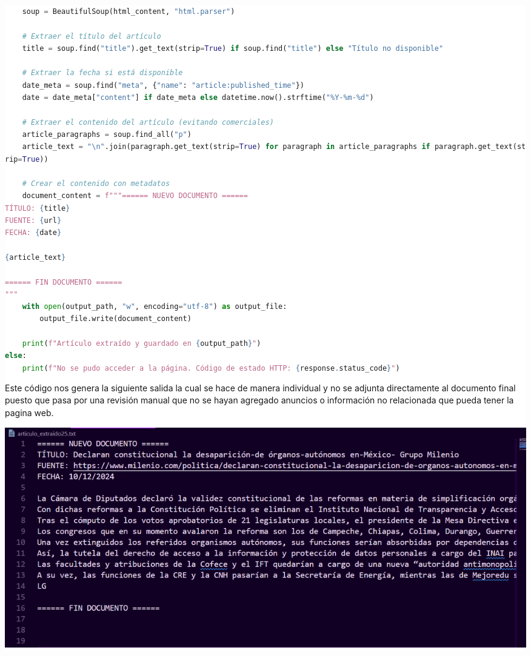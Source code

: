 ```python
    soup = BeautifulSoup(html_content, "html.parser")

    # Extraer el título del artículo
    title = soup.find("title").get_text(strip=True) if soup.find("title") else "Título no disponible"

    # Extraer la fecha si está disponible
    date_meta = soup.find("meta", {"name": "article:published_time"})
    date = date_meta["content"] if date_meta else datetime.now().strftime("%Y-%m-%d")

    # Extraer el contenido del artículo (evitando comerciales)
    article_paragraphs = soup.find_all("p")
    article_text = "\n".join(paragraph.get_text(strip=True) for paragraph in article_paragraphs if paragraph.get_text(strip=True))

    # Crear el contenido con metadatos
    document_content = f"""====== NUEVO DOCUMENTO ======
TÍTULO: {title}
FUENTE: {url}
FECHA: {date}

{article_text}

====== FIN DOCUMENTO ======
"""
    with open(output_path, "w", encoding="utf-8") as output_file:
        output_file.write(document_content)

    print(f"Artículo extraído y guardado en {output_path}")
else:
    print(f"No se pudo acceder a la página. Código de estado HTTP: {response.status_code}")

```

Este código nos genera la siguiente salida la cual se hace de manera individual y no se adjunta directamente  al documento final puesto que pasa por una revisión manual que no se hayan agregado anuncios o información no relacionada que pueda tener la pagina web.

![image.png](image%209.png)
